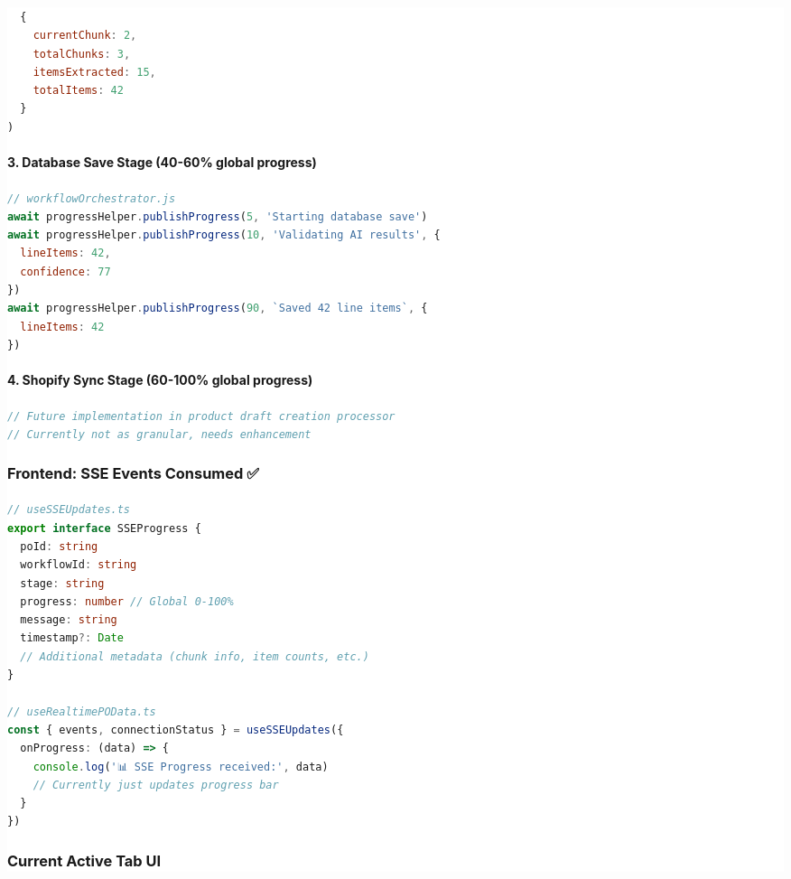 ```javascript
  { 
    currentChunk: 2, 
    totalChunks: 3, 
    itemsExtracted: 15,
    totalItems: 42
  }
)
```

#### 3. Database Save Stage (40-60% global progress)
```javascript
// workflowOrchestrator.js
await progressHelper.publishProgress(5, 'Starting database save')
await progressHelper.publishProgress(10, 'Validating AI results', {
  lineItems: 42,
  confidence: 77
})
await progressHelper.publishProgress(90, `Saved 42 line items`, {
  lineItems: 42
})
```

#### 4. Shopify Sync Stage (60-100% global progress)
```javascript
// Future implementation in product draft creation processor
// Currently not as granular, needs enhancement
```

### Frontend: SSE Events Consumed ✅

```typescript
// useSSEUpdates.ts
export interface SSEProgress {
  poId: string
  workflowId: string
  stage: string
  progress: number // Global 0-100%
  message: string
  timestamp?: Date
  // Additional metadata (chunk info, item counts, etc.)
}

// useRealtimePOData.ts
const { events, connectionStatus } = useSSEUpdates({
  onProgress: (data) => {
    console.log('📊 SSE Progress received:', data)
    // Currently just updates progress bar
  }
})
```

### Current Active Tab UI
